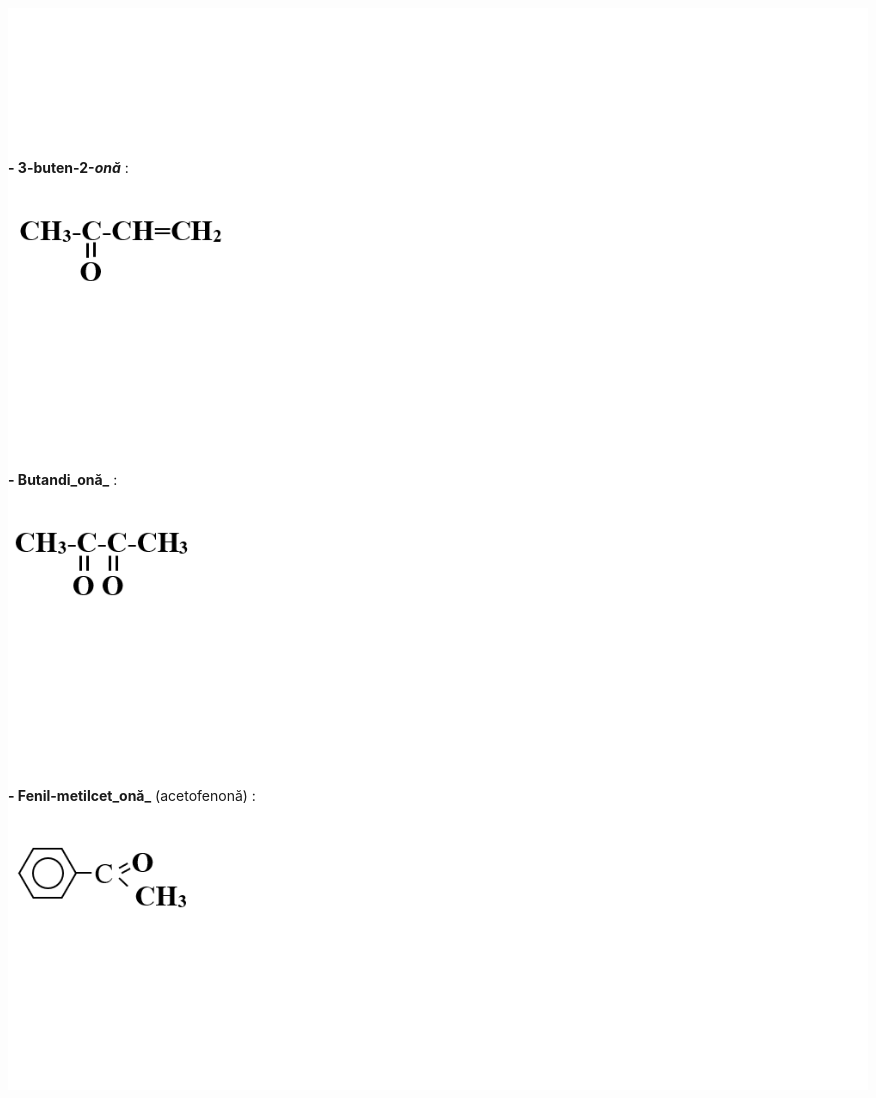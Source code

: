 <br></br>
<br></br>

<br></br>




**- 3-buten-2-_onă_** :



<Img className="img-responsive4" src="chimie/clasa11/capitolul1/I-5-compusi-carbonilici-poza15-3-buten-2-ona.png" width="1000" height="109" />

<br></br>
<br></br>

<br></br>




	
**- Butandi_onă_** :



<Img className="img-responsive4" src="chimie/clasa11/capitolul1/I-5-compusi-carbonilici-poza16-butandiona.png" width="1000" height="112" />

<br></br>
<br></br>

<br></br>



**- Fenil-metilcet_onă_** (acetofenonă) :


<Img className="img-responsive4" src="chimie/clasa11/capitolul1/I-5-compusi-carbonilici-poza17-fenil-metilcetona-acetofenona.png" width="1000" height="115" />

<br></br>
<br></br>

<br></br>

